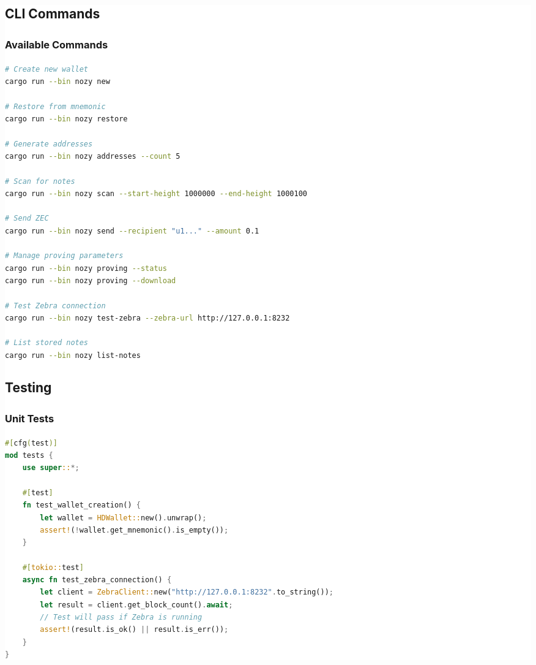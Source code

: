 ```rust
```

## CLI Commands

### Available Commands

```bash
# Create new wallet
cargo run --bin nozy new

# Restore from mnemonic
cargo run --bin nozy restore

# Generate addresses
cargo run --bin nozy addresses --count 5

# Scan for notes
cargo run --bin nozy scan --start-height 1000000 --end-height 1000100

# Send ZEC
cargo run --bin nozy send --recipient "u1..." --amount 0.1

# Manage proving parameters
cargo run --bin nozy proving --status
cargo run --bin nozy proving --download

# Test Zebra connection
cargo run --bin nozy test-zebra --zebra-url http://127.0.0.1:8232

# List stored notes
cargo run --bin nozy list-notes
```

## Testing

### Unit Tests

```rust
#[cfg(test)]
mod tests {
    use super::*;

    #[test]
    fn test_wallet_creation() {
        let wallet = HDWallet::new().unwrap();
        assert!(!wallet.get_mnemonic().is_empty());
    }

    #[tokio::test]
    async fn test_zebra_connection() {
        let client = ZebraClient::new("http://127.0.0.1:8232".to_string());
        let result = client.get_block_count().await;
        // Test will pass if Zebra is running
        assert!(result.is_ok() || result.is_err());
    }
}
```

